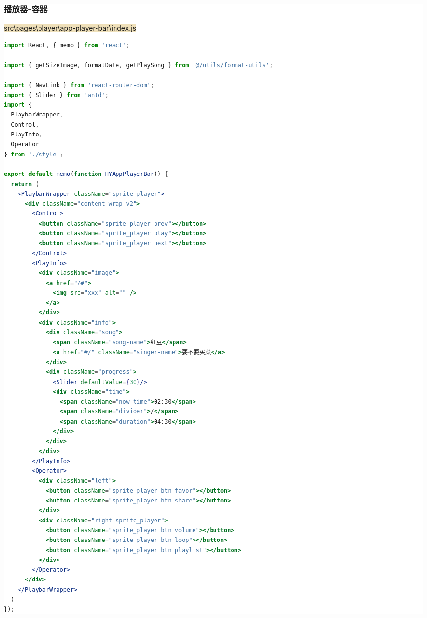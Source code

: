 

### 播放器-容器

<span style="background: #efe0b9">src\pages\player\app-player-bar\index.js</span>

```jsx
import React, { memo } from 'react';

import { getSizeImage, formatDate, getPlaySong } from '@/utils/format-utils';

import { NavLink } from 'react-router-dom';
import { Slider } from 'antd';
import {
  PlaybarWrapper,
  Control,
  PlayInfo,
  Operator
} from './style';

export default memo(function HYAppPlayerBar() {
  return (
    <PlaybarWrapper className="sprite_player">
      <div className="content wrap-v2">
        <Control>
          <button className="sprite_player prev"></button>
          <button className="sprite_player play"></button>
          <button className="sprite_player next"></button>
        </Control>
        <PlayInfo>
          <div className="image">
            <a href="/#">
              <img src="xxx" alt="" />
            </a>
          </div>
          <div className="info">
            <div className="song">
              <span className="song-name">红豆</span>
              <a href="#/" className="singer-name">要不要买菜</a>
            </div>
            <div className="progress">
              <Slider defaultValue={30}/>
              <div className="time">
                <span className="now-time">02:30</span>
                <span className="divider">/</span>
                <span className="duration">04:30</span>
              </div>
            </div>
          </div>
        </PlayInfo>
        <Operator>
          <div className="left">
            <button className="sprite_player btn favor"></button>
            <button className="sprite_player btn share"></button>
          </div>
          <div className="right sprite_player">
            <button className="sprite_player btn volume"></button>
            <button className="sprite_player btn loop"></button>
            <button className="sprite_player btn playlist"></button>
          </div>
        </Operator>
      </div>
    </PlaybarWrapper>
  )
});
```